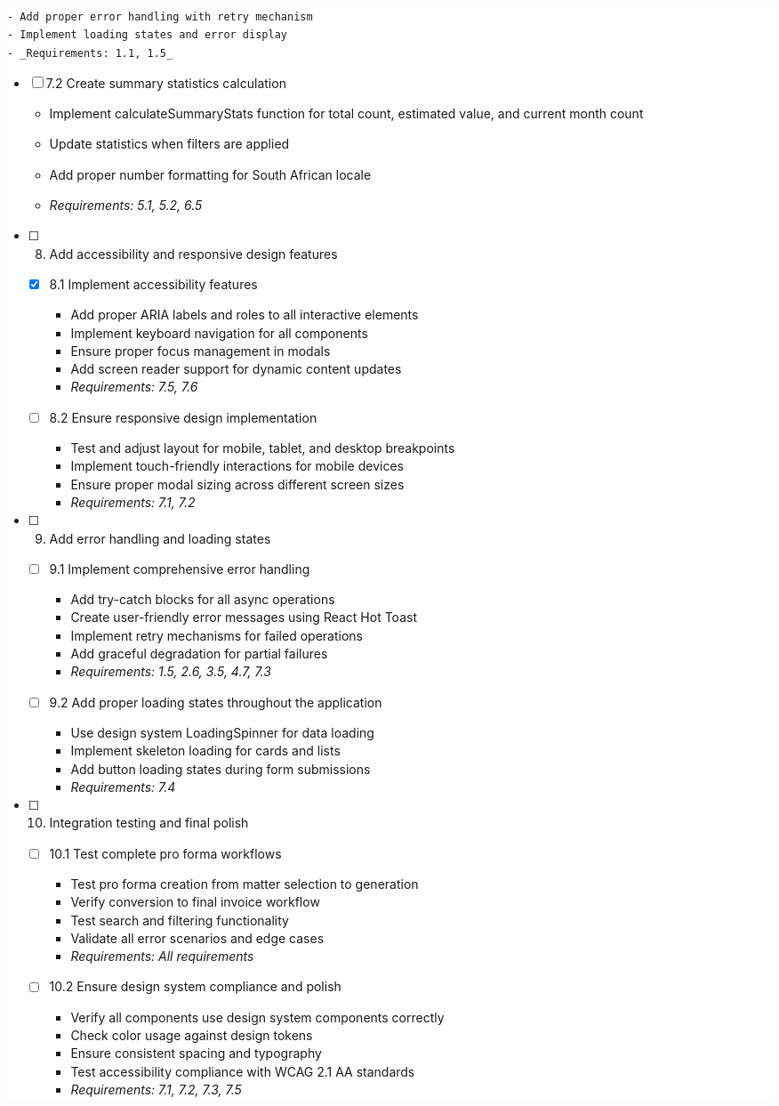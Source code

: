     - Add proper error handling with retry mechanism
    - Implement loading states and error display
    - _Requirements: 1.1, 1.5_

  - [ ] 7.2 Create summary statistics calculation
    - Implement calculateSummaryStats function for total count, estimated value, and current month count

    - Update statistics when filters are applied
    - Add proper number formatting for South African locale
    - _Requirements: 5.1, 5.2, 6.5_

- [ ] 8. Add accessibility and responsive design features
  - [x] 8.1 Implement accessibility features

    - Add proper ARIA labels and roles to all interactive elements
    - Implement keyboard navigation for all components
    - Ensure proper focus management in modals
    - Add screen reader support for dynamic content updates
    - _Requirements: 7.5, 7.6_


  - [ ] 8.2 Ensure responsive design implementation
    - Test and adjust layout for mobile, tablet, and desktop breakpoints
    - Implement touch-friendly interactions for mobile devices
    - Ensure proper modal sizing across different screen sizes
    - _Requirements: 7.1, 7.2_



- [ ] 9. Add error handling and loading states
  - [ ] 9.1 Implement comprehensive error handling
    - Add try-catch blocks for all async operations
    - Create user-friendly error messages using React Hot Toast
    - Implement retry mechanisms for failed operations
    - Add graceful degradation for partial failures
    - _Requirements: 1.5, 2.6, 3.5, 4.7, 7.3_

  - [ ] 9.2 Add proper loading states throughout the application
    - Use design system LoadingSpinner for data loading
    - Implement skeleton loading for cards and lists
    - Add button loading states during form submissions
    - _Requirements: 7.4_

- [ ] 10. Integration testing and final polish
  - [ ] 10.1 Test complete pro forma workflows
    - Test pro forma creation from matter selection to generation
    - Verify conversion to final invoice workflow
    - Test search and filtering functionality
    - Validate all error scenarios and edge cases
    - _Requirements: All requirements_

  - [ ] 10.2 Ensure design system compliance and polish
    - Verify all components use design system components correctly
    - Check color usage against design tokens
    - Ensure consistent spacing and typography
    - Test accessibility compliance with WCAG 2.1 AA standards
    - _Requirements: 7.1, 7.2, 7.3, 7.5_